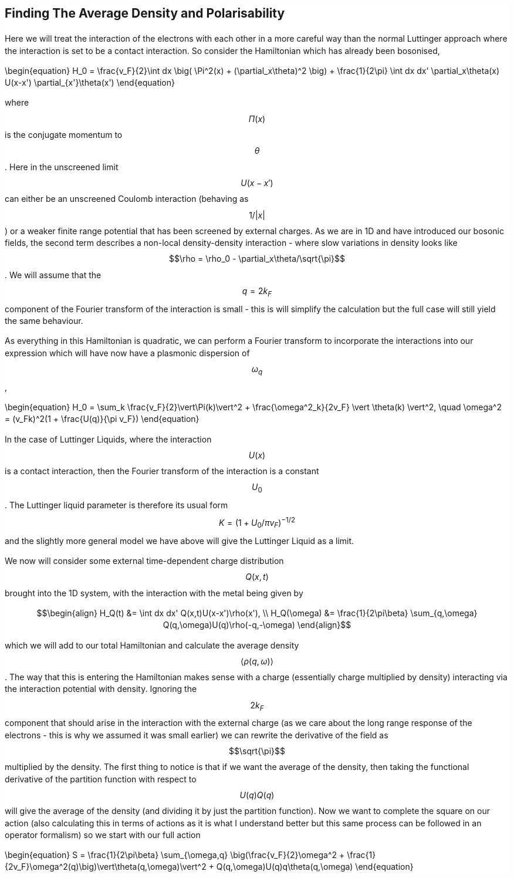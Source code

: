 ## Finding The Average Density and Polarisability

Here we will treat the interaction of the electrons with each other in a more careful way than the normal Luttinger approach where the interaction is set to be a contact interaction. So consider the Hamiltonian which has already been bosonised,

\begin{equation}
    H_0 = \frac{v_F}{2}\int dx \big( \Pi^2(x) + (\partial_x\theta)^2 \big) + \frac{1}{2\pi} \int dx dx' \partial_x\theta(x) U(x-x') \partial_{x'}\theta(x')
\end{equation}

where $$\Pi(x)$$ is the conjugate momentum to $$\theta$$. Here in the unscreened limit $$U(x-x')$$ can either be an unscreened Coulomb interaction (behaving as $$1/\vert x\vert$$) or a weaker finite range potential that has been screened by external charges. As we are in 1D and have introduced our bosonic fields, the second term describes a non-local density-density interaction - where slow variations in density looks like $$\rho = \rho_0 - \partial_x\theta/\sqrt{\pi}$$. We will assume that the $$q = 2k_F$$ component of the Fourier transform of the interaction is small - this is will simplify the calculation but the full case will still yield the same behaviour.

As everything in this Hamiltonian is quadratic, we can perform a Fourier transform to incorporate the interactions into our expression which will have now have a plasmonic dispersion of $$\omega_q$$,

\begin{equation}
    H_0 = \sum_k \frac{v_F}{2}\vert\Pi(k)\vert^2 + \frac{\omega^2_k}{2v_F} \vert \theta(k) \vert^2, \quad \omega^2 = (v_Fk)^2(1 + \frac{U(q)}{\pi v_F})
\end{equation}

In the case of Luttinger Liquids, where the interaction $$U(x)$$ is a contact interaction, then the Fourier transform of the interaction is a constant $$U_0$$. The Luttinger liquid parameter is therefore its usual form $$K = (1 + U_0/\pi v_F)^{-1/2}$$ and the slightly more general model we have above will give the Luttinger Liquid as a limit.

We now will consider some external time-dependent charge distribution $$Q(x,t)$$ brought into the 1D system, with the interaction with the metal being given by

$$\begin{align}
H_Q(t) &= \int dx dx' Q(x,t)U(x-x')\rho(x'), \\
H_Q(\omega) &= \frac{1}{2\pi\beta} \sum_{q,\omega} Q(q,\omega)U(q)\rho(-q,-\omega)
\end{align}$$

which we will add to our total Hamiltonian and calculate the average density $$\langle \rho(q,\omega)\rangle $$. The way that this is entering the Hamiltonian makes sense with a charge (essentially charge multiplied by density) interacting via the interaction potential with density.  Ignoring the $$2k_F$$ component that should arise in the interaction with the external charge (as we care about the long range response of the electrons - this is why we assumed it was small earlier) we can rewrite the derivative of the field as $$\sqrt{\pi}$$ multiplied by the density. The first thing to notice is that if we want the average of the density, then taking the functional derivative of the partition function with respect to $$U(q)Q(q)$$ will give the average of the density (and dividing it by just the partition function). Now we want to complete the square on our action (also calculating this in terms of actions as it is what I understand better but this same process can be followed in an operator formalism) so we start with our full action

\begin{equation}
    S = \frac{1}{2\pi\beta} \sum_{\omega,q} \big(\frac{v_F}{2}\omega^2 + \frac{1}{2v_F}\omega^2(q)\big)\vert\theta(q,\omega)\vert^2 + Q(q,\omega)U(q)q\theta(q,\omega)
\end{equation}
